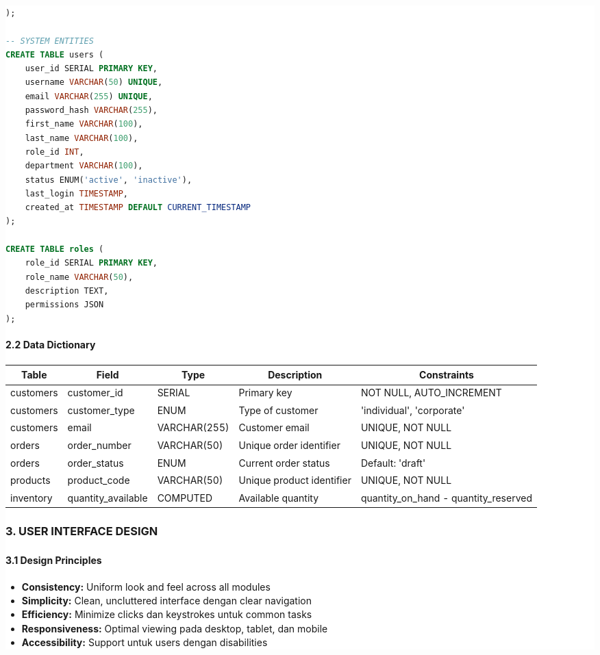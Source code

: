 ```sql
);

-- SYSTEM ENTITIES
CREATE TABLE users (
    user_id SERIAL PRIMARY KEY,
    username VARCHAR(50) UNIQUE,
    email VARCHAR(255) UNIQUE,
    password_hash VARCHAR(255),
    first_name VARCHAR(100),
    last_name VARCHAR(100),
    role_id INT,
    department VARCHAR(100),
    status ENUM('active', 'inactive'),
    last_login TIMESTAMP,
    created_at TIMESTAMP DEFAULT CURRENT_TIMESTAMP
);

CREATE TABLE roles (
    role_id SERIAL PRIMARY KEY,
    role_name VARCHAR(50),
    description TEXT,
    permissions JSON
);
```

#### 2.2 Data Dictionary

| Table | Field | Type | Description | Constraints |
|-------|-------|------|-------------|-------------|
| customers | customer_id | SERIAL | Primary key | NOT NULL, AUTO_INCREMENT |
| customers | customer_type | ENUM | Type of customer | 'individual', 'corporate' |
| customers | email | VARCHAR(255) | Customer email | UNIQUE, NOT NULL |
| orders | order_number | VARCHAR(50) | Unique order identifier | UNIQUE, NOT NULL |
| orders | order_status | ENUM | Current order status | Default: 'draft' |
| products | product_code | VARCHAR(50) | Unique product identifier | UNIQUE, NOT NULL |
| inventory | quantity_available | COMPUTED | Available quantity | quantity_on_hand - quantity_reserved |

### 3. USER INTERFACE DESIGN

#### 3.1 Design Principles
- **Consistency:** Uniform look and feel across all modules
- **Simplicity:** Clean, uncluttered interface dengan clear navigation
- **Efficiency:** Minimize clicks dan keystrokes untuk common tasks
- **Responsiveness:** Optimal viewing pada desktop, tablet, dan mobile
- **Accessibility:** Support untuk users dengan disabilities

